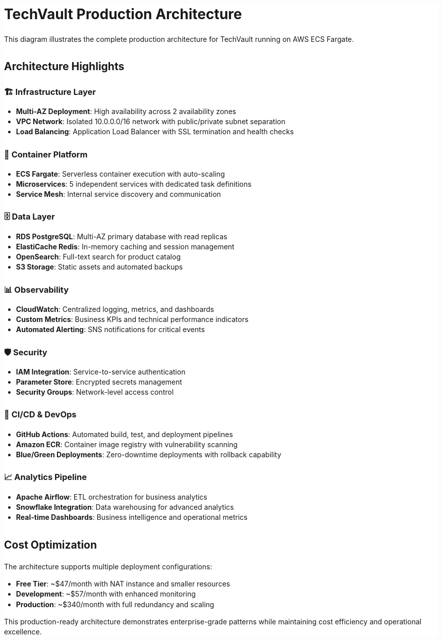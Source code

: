 # TechVault Production Architecture

This diagram illustrates the complete production architecture for TechVault running on AWS ECS Fargate.

## Architecture Highlights

### 🏗️ **Infrastructure Layer**
- **Multi-AZ Deployment**: High availability across 2 availability zones
- **VPC Network**: Isolated 10.0.0.0/16 network with public/private subnet separation
- **Load Balancing**: Application Load Balancer with SSL termination and health checks

### 🐳 **Container Platform**
- **ECS Fargate**: Serverless container execution with auto-scaling
- **Microservices**: 5 independent services with dedicated task definitions
- **Service Mesh**: Internal service discovery and communication

### 🗄️ **Data Layer**
- **RDS PostgreSQL**: Multi-AZ primary database with read replicas
- **ElastiCache Redis**: In-memory caching and session management
- **OpenSearch**: Full-text search for product catalog
- **S3 Storage**: Static assets and automated backups

### 📊 **Observability**
- **CloudWatch**: Centralized logging, metrics, and dashboards
- **Custom Metrics**: Business KPIs and technical performance indicators
- **Automated Alerting**: SNS notifications for critical events

### 🛡️ **Security**
- **IAM Integration**: Service-to-service authentication
- **Parameter Store**: Encrypted secrets management
- **Security Groups**: Network-level access control

### 🔄 **CI/CD & DevOps**
- **GitHub Actions**: Automated build, test, and deployment pipelines
- **Amazon ECR**: Container image registry with vulnerability scanning
- **Blue/Green Deployments**: Zero-downtime deployments with rollback capability

### 📈 **Analytics Pipeline**
- **Apache Airflow**: ETL orchestration for business analytics
- **Snowflake Integration**: Data warehousing for advanced analytics
- **Real-time Dashboards**: Business intelligence and operational metrics

## Cost Optimization

The architecture supports multiple deployment configurations:
- **Free Tier**: ~$47/month with NAT instance and smaller resources
- **Development**: ~$57/month with enhanced monitoring
- **Production**: ~$340/month with full redundancy and scaling

This production-ready architecture demonstrates enterprise-grade patterns while maintaining cost efficiency and operational excellence.
